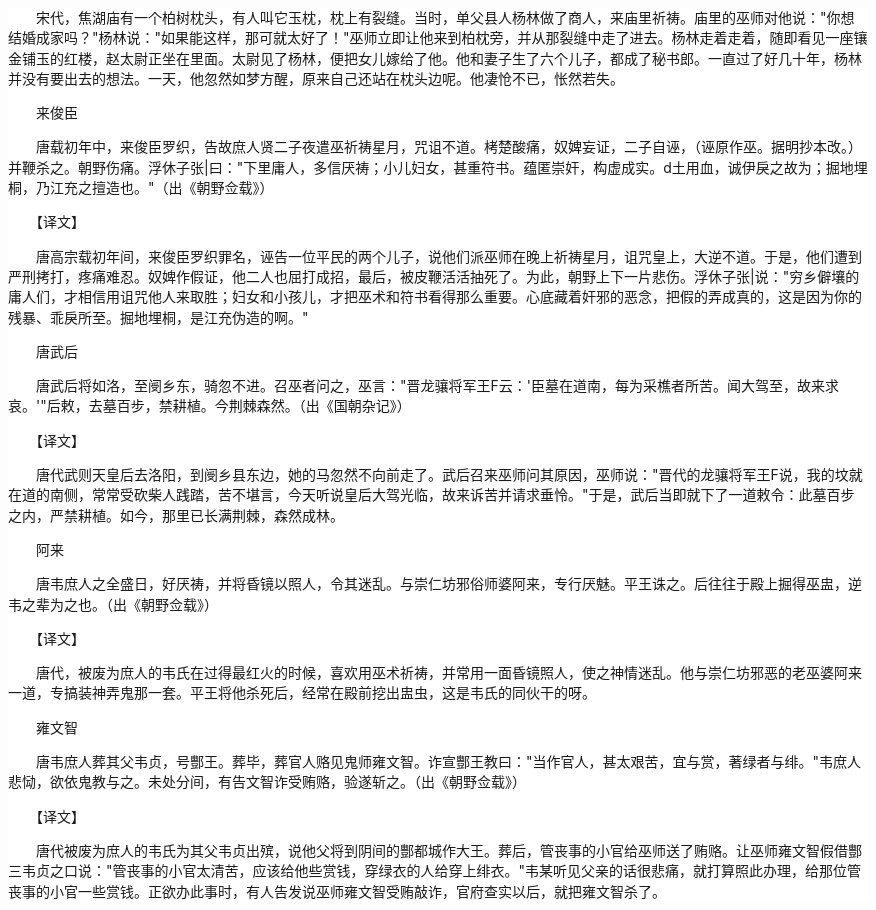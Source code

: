 　　宋代，焦湖庙有一个柏树枕头，有人叫它玉枕，枕上有裂缝。当时，单父县人杨林做了商人，来庙里祈祷。庙里的巫师对他说："你想结婚成家吗？"杨林说："如果能这样，那可就太好了！"巫师立即让他来到柏枕旁，并从那裂缝中走了进去。杨林走着走着，随即看见一座镶金铺玉的红楼，赵太尉正坐在里面。太尉见了杨林，便把女儿嫁给了他。他和妻子生了六个儿子，都成了秘书郎。一直过了好几十年，杨林并没有要出去的想法。一天，他忽然如梦方醒，原来自己还站在枕头边呢。他凄怆不已，怅然若失。

 

　　来俊臣　　

 

　　唐载初年中，来俊臣罗织，告故庶人贤二子夜遣巫祈祷星月，咒诅不道。栲楚酸痛，奴婢妄证，二子自诬，（诬原作巫。据明抄本改。）并鞭杀之。朝野伤痛。浮休子张|曰："下里庸人，多信厌祷；小儿妇女，甚重符书。蕴匿崇奸，构虚成实。d土用血，诚伊戾之故为；掘地埋桐，乃江充之擅造也。"（出《朝野佥载》）

 

　　【译文】

 

　　唐高宗载初年间，来俊臣罗织罪名，诬告一位平民的两个儿子，说他们派巫师在晚上祈祷星月，诅咒皇上，大逆不道。于是，他们遭到严刑拷打，疼痛难忍。奴婢作假证，他二人也屈打成招，最后，被皮鞭活活抽死了。为此，朝野上下一片悲伤。浮休子张|说："穷乡僻壤的庸人们，才相信用诅咒他人来取胜；妇女和小孩儿，才把巫术和符书看得那么重要。心底藏着奸邪的恶念，把假的弄成真的，这是因为你的残暴、乖戾所至。掘地埋桐，是江充伪造的啊。"

 

　　唐武后　　

 

　　唐武后将如洛，至阌乡东，骑忽不进。召巫者问之，巫言："晋龙骧将军王F云：'臣墓在道南，每为采樵者所苦。闻大驾至，故来求哀。'"后敕，去墓百步，禁耕植。今荆棘森然。（出《国朝杂记》）

 

　　【译文】

 

　　唐代武则天皇后去洛阳，到阌乡县东边，她的马忽然不向前走了。武后召来巫师问其原因，巫师说："晋代的龙骧将军王F说，我的坟就在道的南侧，常常受砍柴人践踏，苦不堪言，今天听说皇后大驾光临，故来诉苦并请求垂怜。"于是，武后当即就下了一道敕令：此墓百步之内，严禁耕植。如今，那里已长满荆棘，森然成林。

 

　　阿来　　

 

　　唐韦庶人之全盛日，好厌祷，并将昏镜以照人，令其迷乱。与崇仁坊邪俗师婆阿来，专行厌魅。平王诛之。后往往于殿上掘得巫盅，逆韦之辈为之也。（出《朝野佥载》）

 

　　【译文】

 

　　唐代，被废为庶人的韦氏在过得最红火的时候，喜欢用巫术祈祷，并常用一面昏镜照人，使之神情迷乱。他与崇仁坊邪恶的老巫婆阿来一道，专搞装神弄鬼那一套。平王将他杀死后，经常在殿前挖出盅虫，这是韦氏的同伙干的呀。

 

　　雍文智　　

 

　　唐韦庶人葬其父韦贞，号酆王。葬毕，葬官人赂见鬼师雍文智。诈宣酆王教曰："当作官人，甚太艰苦，宜与赏，著绿者与绯。"韦庶人悲恸，欲依鬼教与之。未处分间，有告文智诈受贿赂，验遂斩之。（出《朝野佥载》）

 

　　【译文】

 

　　唐代被废为庶人的韦氏为其父韦贞出殡，说他父将到阴间的酆都城作大王。葬后，管丧事的小官给巫师送了贿赂。让巫师雍文智假借酆三韦贞之口说："管丧事的小官太清苦，应该给他些赏钱，穿绿衣的人给穿上绯衣。"韦某听见父亲的话很悲痛，就打算照此办理，给那位管丧事的小官一些赏钱。正欲办此事时，有人告发说巫师雍文智受贿敲诈，官府查实以后，就把雍文智杀了。
